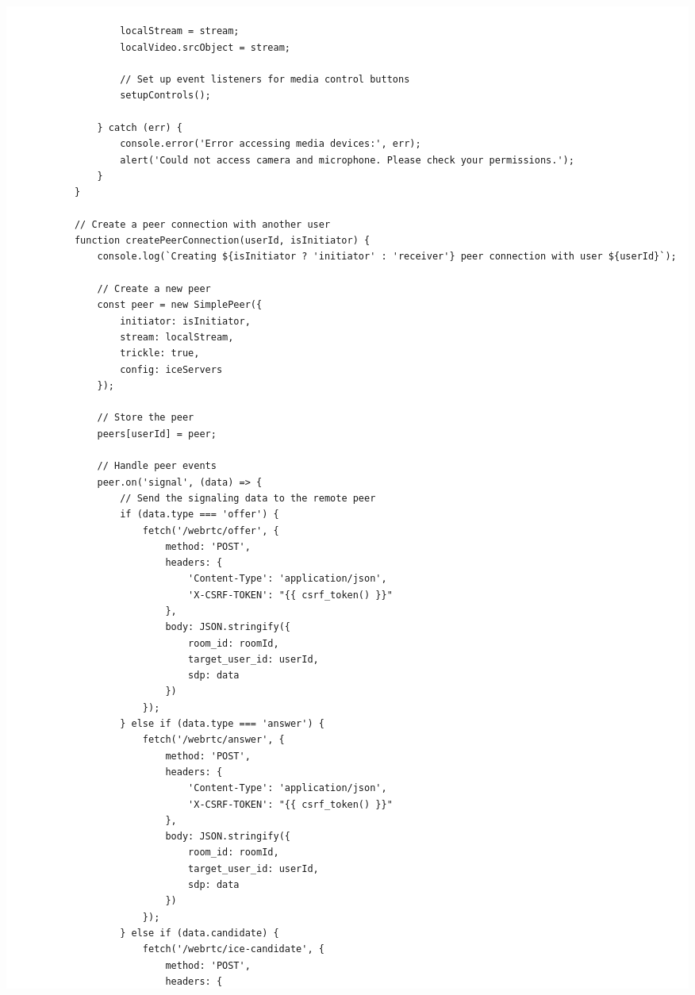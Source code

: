 ```html
                    
                    localStream = stream;
                    localVideo.srcObject = stream;
                    
                    // Set up event listeners for media control buttons
                    setupControls();
                    
                } catch (err) {
                    console.error('Error accessing media devices:', err);
                    alert('Could not access camera and microphone. Please check your permissions.');
                }
            }
            
            // Create a peer connection with another user
            function createPeerConnection(userId, isInitiator) {
                console.log(`Creating ${isInitiator ? 'initiator' : 'receiver'} peer connection with user ${userId}`);
                
                // Create a new peer
                const peer = new SimplePeer({
                    initiator: isInitiator,
                    stream: localStream,
                    trickle: true,
                    config: iceServers
                });
                
                // Store the peer
                peers[userId] = peer;
                
                // Handle peer events
                peer.on('signal', (data) => {
                    // Send the signaling data to the remote peer
                    if (data.type === 'offer') {
                        fetch('/webrtc/offer', {
                            method: 'POST',
                            headers: {
                                'Content-Type': 'application/json',
                                'X-CSRF-TOKEN': "{{ csrf_token() }}"
                            },
                            body: JSON.stringify({
                                room_id: roomId,
                                target_user_id: userId,
                                sdp: data
                            })
                        });
                    } else if (data.type === 'answer') {
                        fetch('/webrtc/answer', {
                            method: 'POST',
                            headers: {
                                'Content-Type': 'application/json',
                                'X-CSRF-TOKEN': "{{ csrf_token() }}"
                            },
                            body: JSON.stringify({
                                room_id: roomId,
                                target_user_id: userId,
                                sdp: data
                            })
                        });
                    } else if (data.candidate) {
                        fetch('/webrtc/ice-candidate', {
                            method: 'POST',
                            headers: {
```